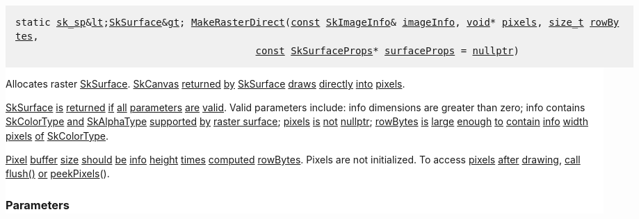 <pre style="padding: 1em 1em 1em 1em; width: 62.5em;background-color: #f0f0f0">
static <a href='undocumented#sk_sp'>sk_sp</a>&<a href='undocumented#sk_sp'>lt</a>;<a href='SkSurface_Reference#SkSurface'>SkSurface</a>&<a href='SkSurface_Reference#SkSurface'>gt</a>; <a href='#SkSurface_MakeRasterDirect'>MakeRasterDirect</a>(<a href='#SkSurface_MakeRasterDirect'>const</a> <a href='SkImageInfo_Reference#SkImageInfo'>SkImageInfo</a>& <a href='SkImageInfo_Reference#SkImageInfo'>imageInfo</a>, <a href='SkImageInfo_Reference#SkImageInfo'>void</a>* <a href='SkImageInfo_Reference#SkImageInfo'>pixels</a>, <a href='SkImageInfo_Reference#SkImageInfo'>size_t</a> <a href='SkImageInfo_Reference#SkImageInfo'>rowBytes</a>,
                                         <a href='SkImageInfo_Reference#SkImageInfo'>const</a> <a href='undocumented#SkSurfaceProps'>SkSurfaceProps</a>* <a href='undocumented#SkSurfaceProps'>surfaceProps</a> = <a href='undocumented#SkSurfaceProps'>nullptr</a>)
</pre>

Allocates raster <a href='SkSurface_Reference#SkSurface'>SkSurface</a>. <a href='SkCanvas_Reference#SkCanvas'>SkCanvas</a> <a href='SkCanvas_Reference#SkCanvas'>returned</a> <a href='SkCanvas_Reference#SkCanvas'>by</a> <a href='SkSurface_Reference#SkSurface'>SkSurface</a> <a href='SkSurface_Reference#SkSurface'>draws</a> <a href='SkSurface_Reference#SkSurface'>directly</a> <a href='SkSurface_Reference#SkSurface'>into</a> <a href='#SkSurface_MakeRasterDirect_pixels'>pixels</a>.

<a href='SkSurface_Reference#SkSurface'>SkSurface</a> <a href='SkSurface_Reference#SkSurface'>is</a> <a href='SkSurface_Reference#SkSurface'>returned</a> <a href='SkSurface_Reference#SkSurface'>if</a> <a href='SkSurface_Reference#SkSurface'>all</a> <a href='SkSurface_Reference#SkSurface'>parameters</a> <a href='SkSurface_Reference#SkSurface'>are</a> <a href='SkSurface_Reference#SkSurface'>valid</a>.
Valid parameters include:
info dimensions are greater than zero;
info contains <a href='SkImageInfo_Reference#SkColorType'>SkColorType</a> <a href='SkImageInfo_Reference#SkColorType'>and</a> <a href='SkImageInfo_Reference#SkAlphaType'>SkAlphaType</a> <a href='SkImageInfo_Reference#SkAlphaType'>supported</a> <a href='SkImageInfo_Reference#SkAlphaType'>by</a>  <a href='undocumented#Raster_Surface'>raster surface</a>;
<a href='#SkSurface_MakeRasterDirect_pixels'>pixels</a> <a href='#SkSurface_MakeRasterDirect_pixels'>is</a> <a href='#SkSurface_MakeRasterDirect_pixels'>not</a> <a href='#SkSurface_MakeRasterDirect_pixels'>nullptr</a>;
<a href='#SkSurface_MakeRasterDirect_rowBytes'>rowBytes</a> <a href='#SkSurface_MakeRasterDirect_rowBytes'>is</a> <a href='#SkSurface_MakeRasterDirect_rowBytes'>large</a> <a href='#SkSurface_MakeRasterDirect_rowBytes'>enough</a> <a href='#SkSurface_MakeRasterDirect_rowBytes'>to</a> <a href='#SkSurface_MakeRasterDirect_rowBytes'>contain</a> <a href='#SkSurface_MakeRasterDirect_rowBytes'>info</a> <a href='#SkSurface_MakeRasterDirect_rowBytes'>width</a> <a href='#SkSurface_MakeRasterDirect_pixels'>pixels</a> <a href='#SkSurface_MakeRasterDirect_pixels'>of</a> <a href='SkImageInfo_Reference#SkColorType'>SkColorType</a>.

<a href='undocumented#Pixel'>Pixel</a> <a href='undocumented#Pixel'>buffer</a> <a href='undocumented#Size'>size</a> <a href='undocumented#Size'>should</a> <a href='undocumented#Size'>be</a> <a href='undocumented#Size'>info</a> <a href='undocumented#Size'>height</a> <a href='undocumented#Size'>times</a> <a href='undocumented#Size'>computed</a> <a href='#SkSurface_MakeRasterDirect_rowBytes'>rowBytes</a>.
Pixels are not initialized.
To access <a href='#SkSurface_MakeRasterDirect_pixels'>pixels</a> <a href='#SkSurface_MakeRasterDirect_pixels'>after</a> <a href='#SkSurface_MakeRasterDirect_pixels'>drawing</a>, <a href='#SkSurface_MakeRasterDirect_pixels'>call</a> <a href='#SkSurface_flush'>flush()</a> <a href='#SkSurface_flush'>or</a> <a href='#SkSurface_peekPixels'>peekPixels</a>().

### Parameters
